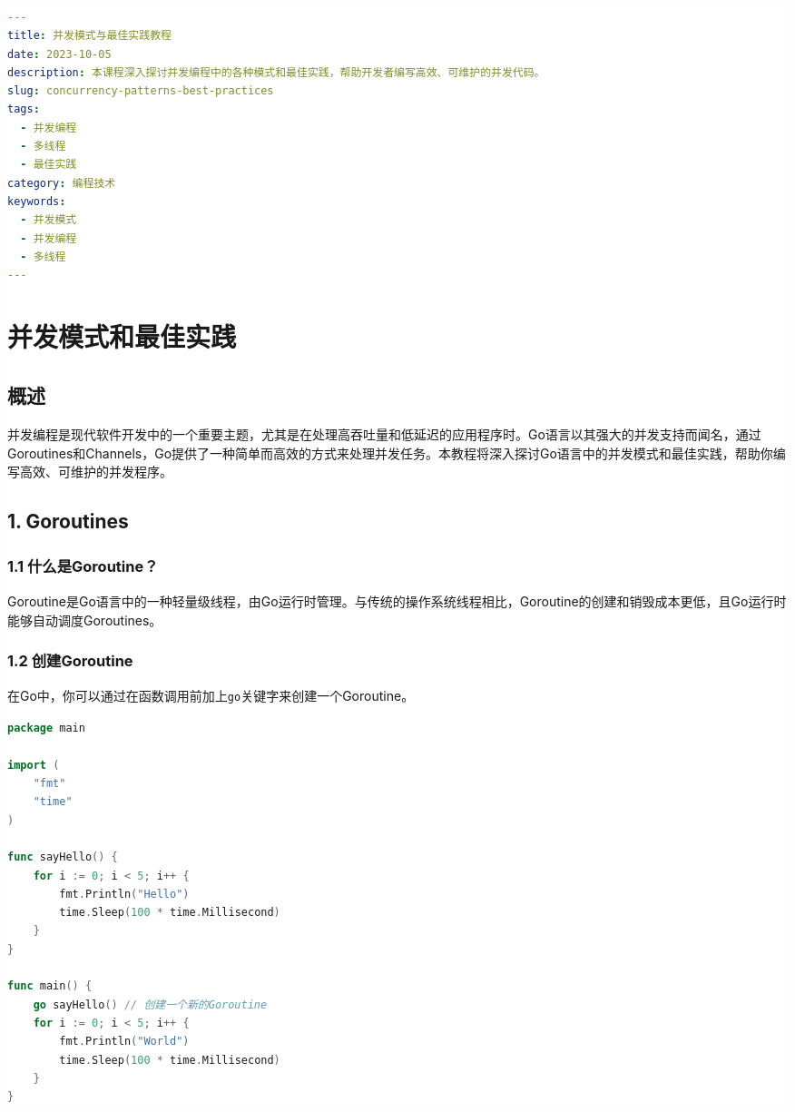 ```yaml
---
title: 并发模式与最佳实践教程
date: 2023-10-05
description: 本课程深入探讨并发编程中的各种模式和最佳实践，帮助开发者编写高效、可维护的并发代码。
slug: concurrency-patterns-best-practices
tags:
  - 并发编程
  - 多线程
  - 最佳实践
category: 编程技术
keywords:
  - 并发模式
  - 并发编程
  - 多线程
---
```


# 并发模式和最佳实践

## 概述

并发编程是现代软件开发中的一个重要主题，尤其是在处理高吞吐量和低延迟的应用程序时。Go语言以其强大的并发支持而闻名，通过Goroutines和Channels，Go提供了一种简单而高效的方式来处理并发任务。本教程将深入探讨Go语言中的并发模式和最佳实践，帮助你编写高效、可维护的并发程序。

## 1. Goroutines

### 1.1 什么是Goroutine？

Goroutine是Go语言中的一种轻量级线程，由Go运行时管理。与传统的操作系统线程相比，Goroutine的创建和销毁成本更低，且Go运行时能够自动调度Goroutines。

### 1.2 创建Goroutine

在Go中，你可以通过在函数调用前加上`go`关键字来创建一个Goroutine。

```go
package main

import (
    "fmt"
    "time"
)

func sayHello() {
    for i := 0; i < 5; i++ {
        fmt.Println("Hello")
        time.Sleep(100 * time.Millisecond)
    }
}

func main() {
    go sayHello() // 创建一个新的Goroutine
    for i := 0; i < 5; i++ {
        fmt.Println("World")
        time.Sleep(100 * time.Millisecond)
    }
}
```
